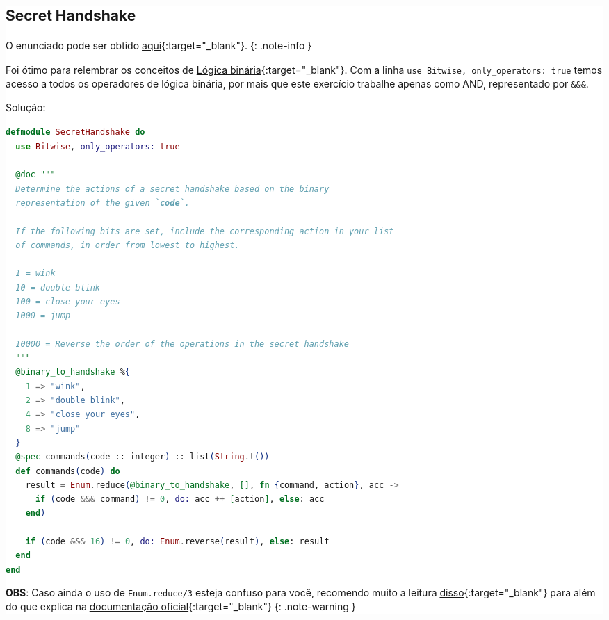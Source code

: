 ## Secret Handshake

O enunciado pode ser obtido [aqui](https://exercism.org/tracks/elixir/exercises/secret-handshake){:target="_blank"}.
{: .note-info }

Foi ótimo para relembrar os conceitos de
[Lógica binária](https://pt.wikipedia.org/wiki/L%C3%B3gica_bin%C3%A1ria){:target="_blank"}. Com a
linha `use Bitwise, only_operators: true` temos acesso a todos os operadores de lógica binária, por
mais que este exercício trabalhe apenas como AND, representado por `&&&`.

Solução:
```elixir
defmodule SecretHandshake do
  use Bitwise, only_operators: true

  @doc """
  Determine the actions of a secret handshake based on the binary
  representation of the given `code`.

  If the following bits are set, include the corresponding action in your list
  of commands, in order from lowest to highest.

  1 = wink
  10 = double blink
  100 = close your eyes
  1000 = jump

  10000 = Reverse the order of the operations in the secret handshake
  """
  @binary_to_handshake %{
    1 => "wink",
    2 => "double blink",
    4 => "close your eyes",
    8 => "jump"
  }
  @spec commands(code :: integer) :: list(String.t())
  def commands(code) do
    result = Enum.reduce(@binary_to_handshake, [], fn {command, action}, acc ->
      if (code &&& command) != 0, do: acc ++ [action], else: acc
    end)

    if (code &&& 16) != 0, do: Enum.reverse(result), else: result
  end
end
```

**OBS**: Caso ainda o uso de `Enum.reduce/3` esteja confuso para você, recomendo muito a leitura
[disso](https://inquisitivedeveloper.com/lwm-elixir-31/#enumreduce3){:target="_blank"} para além do
que explica na [documentação oficial](https://hexdocs.pm/elixir/1.12/Enum.html#reduce/3){:target="_blank"}
{: .note-warning }
